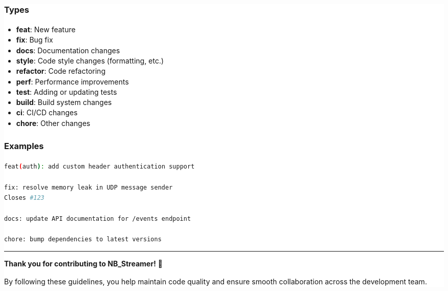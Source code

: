 ### Types
- **feat**: New feature
- **fix**: Bug fix  
- **docs**: Documentation changes
- **style**: Code style changes (formatting, etc.)
- **refactor**: Code refactoring
- **perf**: Performance improvements
- **test**: Adding or updating tests
- **build**: Build system changes
- **ci**: CI/CD changes
- **chore**: Other changes

### Examples
```bash
feat(auth): add custom header authentication support

fix: resolve memory leak in UDP message sender
Closes #123

docs: update API documentation for /events endpoint

chore: bump dependencies to latest versions
```

---

**Thank you for contributing to NB_Streamer!** 🚀

By following these guidelines, you help maintain code quality and ensure smooth collaboration across the development team.
